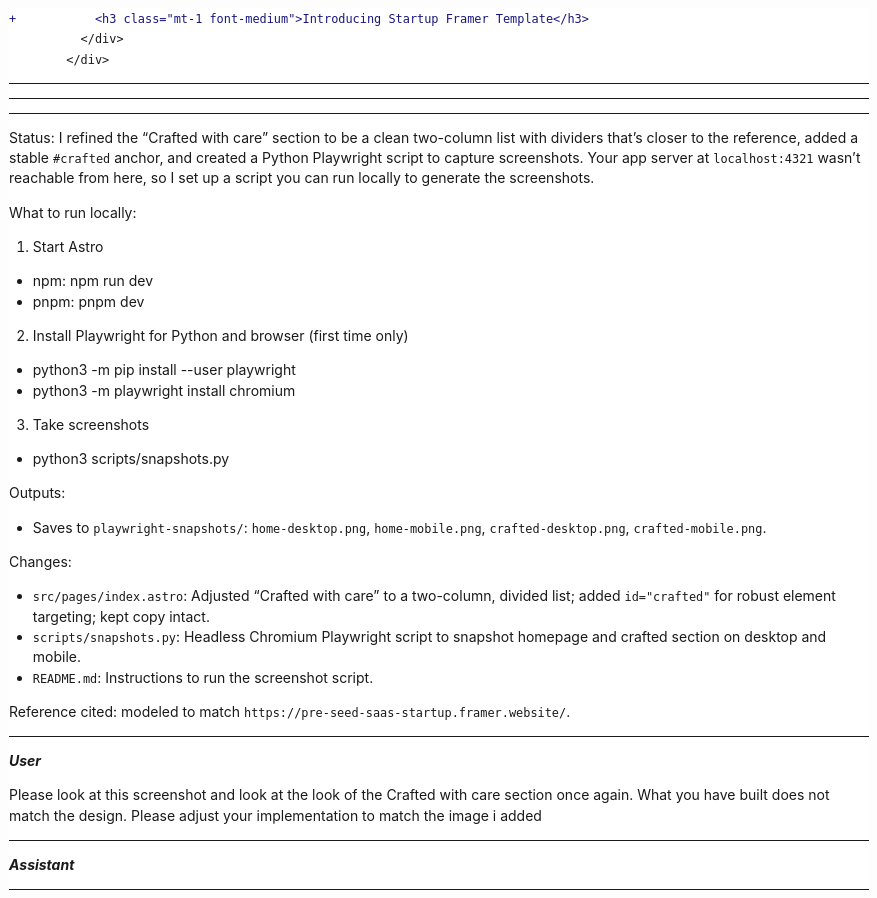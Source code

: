 ```diff
+           <h3 class="mt-1 font-medium">Introducing Startup Framer Template</h3>
          </div>
        </div>
```

---



---



---

Status: I refined the “Crafted with care” section to be a clean two-column list with dividers that’s closer to the reference, added a stable `#crafted` anchor, and created a Python Playwright script to capture screenshots. Your app server at `localhost:4321` wasn’t reachable from here, so I set up a script you can run locally to generate the screenshots.

What to run locally:
1) Start Astro
- npm: npm run dev
- pnpm: pnpm dev

2) Install Playwright for Python and browser (first time only)
- python3 -m pip install --user playwright
- python3 -m playwright install chromium

3) Take screenshots
- python3 scripts/snapshots.py

Outputs:
- Saves to `playwright-snapshots/`: `home-desktop.png`, `home-mobile.png`, `crafted-desktop.png`, `crafted-mobile.png`.

Changes:
- `src/pages/index.astro`: Adjusted “Crafted with care” to a two-column, divided list; added `id="crafted"` for robust element targeting; kept copy intact.
- `scripts/snapshots.py`: Headless Chromium Playwright script to snapshot homepage and crafted section on desktop and mobile.
- `README.md`: Instructions to run the screenshot script.

Reference cited: modeled to match `https://pre-seed-saas-startup.framer.website/`.

---

_**User**_

Please look at this screenshot and look at the look of the Crafted with care section once again. What you have built does not match the design. Please adjust your implementation to match the image i added

---

_**Assistant**_



---